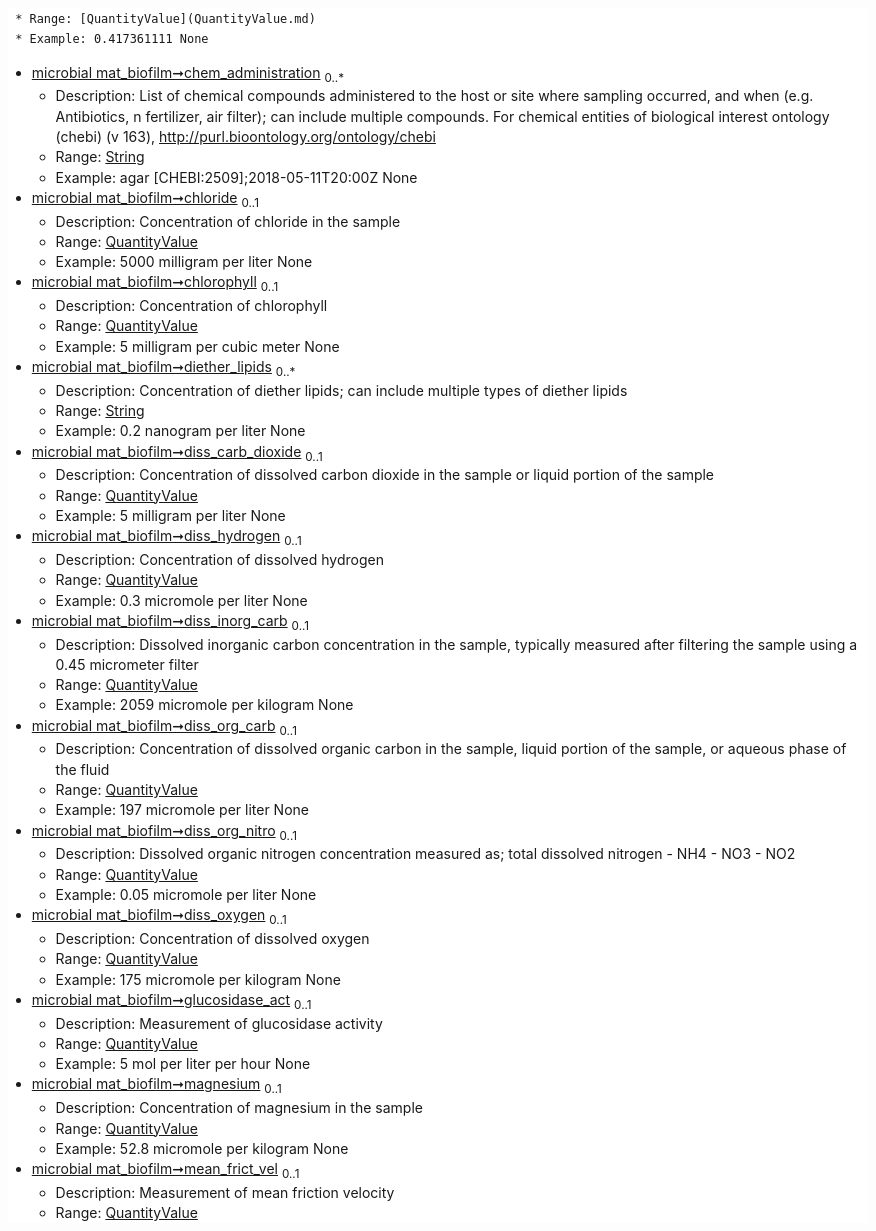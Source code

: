      * Range: [QuantityValue](QuantityValue.md)
     * Example: 0.417361111 None
 * [microbial mat_biofilm➞chem_administration](microbial_mat_biofilm_chem_administration.md)  <sub>0..\*</sub>
     * Description: List of chemical compounds administered to the host or site where sampling occurred, and when (e.g. Antibiotics, n fertilizer, air filter); can include multiple compounds. For chemical entities of biological interest ontology (chebi) (v 163), http://purl.bioontology.org/ontology/chebi
     * Range: [String](types/String.md)
     * Example: agar [CHEBI:2509];2018-05-11T20:00Z None
 * [microbial mat_biofilm➞chloride](microbial_mat_biofilm_chloride.md)  <sub>0..1</sub>
     * Description: Concentration of chloride in the sample
     * Range: [QuantityValue](QuantityValue.md)
     * Example: 5000 milligram per liter None
 * [microbial mat_biofilm➞chlorophyll](microbial_mat_biofilm_chlorophyll.md)  <sub>0..1</sub>
     * Description: Concentration of chlorophyll
     * Range: [QuantityValue](QuantityValue.md)
     * Example: 5 milligram per cubic meter None
 * [microbial mat_biofilm➞diether_lipids](microbial_mat_biofilm_diether_lipids.md)  <sub>0..\*</sub>
     * Description: Concentration of diether lipids; can include multiple types of diether lipids
     * Range: [String](types/String.md)
     * Example: 0.2 nanogram per liter None
 * [microbial mat_biofilm➞diss_carb_dioxide](microbial_mat_biofilm_diss_carb_dioxide.md)  <sub>0..1</sub>
     * Description: Concentration of dissolved carbon dioxide in the sample or liquid portion of the sample
     * Range: [QuantityValue](QuantityValue.md)
     * Example: 5 milligram per liter None
 * [microbial mat_biofilm➞diss_hydrogen](microbial_mat_biofilm_diss_hydrogen.md)  <sub>0..1</sub>
     * Description: Concentration of dissolved hydrogen
     * Range: [QuantityValue](QuantityValue.md)
     * Example: 0.3 micromole per liter None
 * [microbial mat_biofilm➞diss_inorg_carb](microbial_mat_biofilm_diss_inorg_carb.md)  <sub>0..1</sub>
     * Description: Dissolved inorganic carbon concentration in the sample, typically measured after filtering the sample using a 0.45 micrometer filter
     * Range: [QuantityValue](QuantityValue.md)
     * Example: 2059 micromole per kilogram None
 * [microbial mat_biofilm➞diss_org_carb](microbial_mat_biofilm_diss_org_carb.md)  <sub>0..1</sub>
     * Description: Concentration of dissolved organic carbon in the sample, liquid portion of the sample, or aqueous phase of the fluid
     * Range: [QuantityValue](QuantityValue.md)
     * Example: 197 micromole per liter None
 * [microbial mat_biofilm➞diss_org_nitro](microbial_mat_biofilm_diss_org_nitro.md)  <sub>0..1</sub>
     * Description: Dissolved organic nitrogen concentration measured as; total dissolved nitrogen - NH4 - NO3 - NO2
     * Range: [QuantityValue](QuantityValue.md)
     * Example: 0.05 micromole per liter None
 * [microbial mat_biofilm➞diss_oxygen](microbial_mat_biofilm_diss_oxygen.md)  <sub>0..1</sub>
     * Description: Concentration of dissolved oxygen
     * Range: [QuantityValue](QuantityValue.md)
     * Example: 175 micromole per kilogram None
 * [microbial mat_biofilm➞glucosidase_act](microbial_mat_biofilm_glucosidase_act.md)  <sub>0..1</sub>
     * Description: Measurement of glucosidase activity
     * Range: [QuantityValue](QuantityValue.md)
     * Example: 5 mol per liter per hour None
 * [microbial mat_biofilm➞magnesium](microbial_mat_biofilm_magnesium.md)  <sub>0..1</sub>
     * Description: Concentration of magnesium in the sample
     * Range: [QuantityValue](QuantityValue.md)
     * Example: 52.8 micromole per kilogram None
 * [microbial mat_biofilm➞mean_frict_vel](microbial_mat_biofilm_mean_frict_vel.md)  <sub>0..1</sub>
     * Description: Measurement of mean friction velocity
     * Range: [QuantityValue](QuantityValue.md)